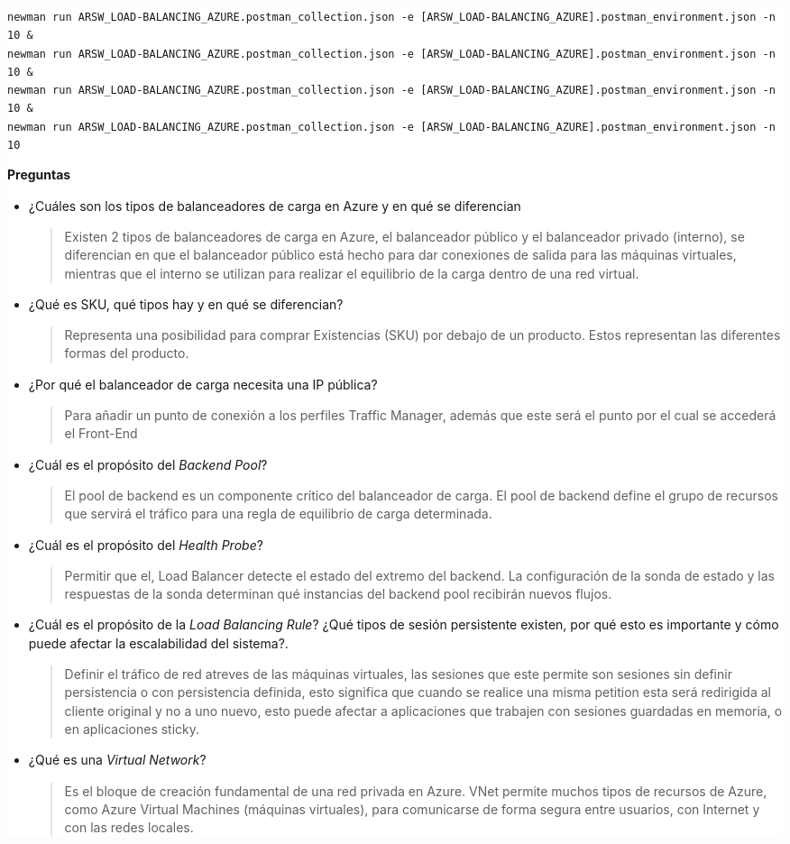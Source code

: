 ```
newman run ARSW_LOAD-BALANCING_AZURE.postman_collection.json -e [ARSW_LOAD-BALANCING_AZURE].postman_environment.json -n 10 &
newman run ARSW_LOAD-BALANCING_AZURE.postman_collection.json -e [ARSW_LOAD-BALANCING_AZURE].postman_environment.json -n 10 &
newman run ARSW_LOAD-BALANCING_AZURE.postman_collection.json -e [ARSW_LOAD-BALANCING_AZURE].postman_environment.json -n 10 &
newman run ARSW_LOAD-BALANCING_AZURE.postman_collection.json -e [ARSW_LOAD-BALANCING_AZURE].postman_environment.json -n 10
```

**Preguntas**


* ¿Cuáles son los tipos de balanceadores de carga en Azure y en qué se diferencian

  > Existen 2 tipos de balanceadores de carga en Azure, el balanceador público y el balanceador privado (interno), se
  > diferencian en que el balanceador público está hecho para dar conexiones de salida para las máquinas virtuales, mientras que
  > el interno se utilizan para realizar el equilibrio de la carga dentro de una red virtual.

* ¿Qué es SKU, qué tipos hay y en qué se diferencian?

  > Representa una posibilidad para comprar Existencias (SKU) por debajo de un producto. Estos representan las diferentes formas del producto.

* ¿Por qué el balanceador de carga necesita una IP pública?

  > Para añadir un punto de conexión a los perfiles Traffic Manager, además que este será el punto por el cual se accederá el Front-End

* ¿Cuál es el propósito del *Backend Pool*?

  > El pool de backend es un componente crítico del balanceador de carga. El pool de backend define el grupo de recursos que servirá el tráfico para una regla de equilibrio de carga determinada.

* ¿Cuál es el propósito del *Health Probe*?

  > Permitir que el, Load Balancer detecte el estado del extremo del backend. La configuración de la sonda de estado y las respuestas de la sonda determinan qué instancias del backend pool recibirán nuevos flujos.

* ¿Cuál es el propósito de la *Load Balancing Rule*? ¿Qué tipos de sesión persistente existen, por qué esto es
  importante y cómo puede afectar la escalabilidad del sistema?.

  > Definir el tráfico de red atreves de las máquinas virtuales, las sesiones que este permite son sesiones sin definir
  > persistencia o con persistencia definida, esto significa que cuando se realice una misma petition esta será redirigida
  > al cliente original y no a uno nuevo, esto puede afectar a aplicaciones que trabajen con sesiones guardadas en memoria,
  > o en aplicaciones sticky.

* ¿Qué es una *Virtual Network*?

  > Es el bloque de creación fundamental de una red privada en Azure. VNet permite muchos tipos de recursos de Azure,
  > como Azure Virtual Machines (máquinas virtuales), para comunicarse de forma segura entre usuarios, con Internet y
  > con las redes locales.
